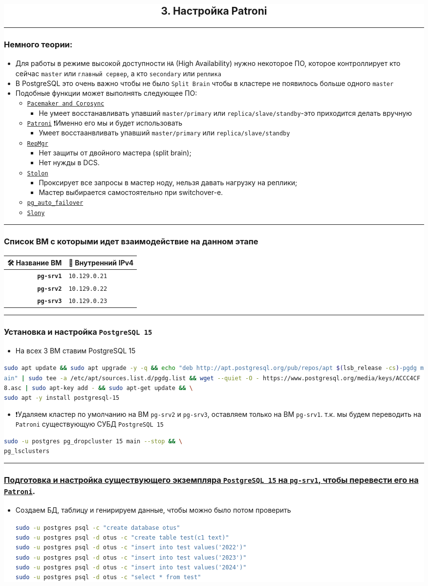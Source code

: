 <div align="center"><h2> 3. Настройка Patroni </h2></div>

***

### Немного теории:
  * Для работы в режиме высокой доступности `HA` (High Availability) нужно некоторое ПО, которое контроллирует кто сейчас `master` или `главный сервер`, а кто `secondary` или `реплика`
  * В PostgreSQL это очень важно чтобы не было `Split Brain` чтобы в кластере не появилось больше одного `master`
  * Подобные функции может выполнять следующее ПО:
    * [`Pacemaker and Corosync`](https://clusterlabs.org/)
      * Не умеет восстанавливать упавший `master/primary` или `replica/slave/standby`-это приходится делать вручную
    * [`Patroni`](https://patroni.readthedocs.io/en/latest/) ❗️Именно его мы и будет использовать
      * Умеет восстаанвливать упавший `master/primary` или `replica/slave/standby`
    * [`RepMgr`](https://www.repmgr.org/)
      * Нет защиты от двойного мастера (split brain);
      * Нет нужды в DCS.
    * [`Stolon`](https://github.com/sorintlab/stolon)
      * Проксирует все запросы в мастер ноду, нельзя давать нагрузку на реплики;
      * Мастер выбирается самостоятельно при switchover-e.
    * [`pg_auto_failover`](https://pg-auto-failover.readthedocs.io/en/main/intro.html)
    * [`Slony`](https://www.slony.info/)
   
*** 
### Список ВМ с которыми идет взаимодействие на данном этапе
  :hammer_and_wrench: Название ВМ | :memo: Внутренний IPv4 |
  |--------------:|---------------|
  | **`pg-srv1`** | `10.129.0.21` |
  | **`pg-srv2`** | `10.129.0.22` |      
  | **`pg-srv3`** | `10.129.0.23` |
  
***

### Установка и настройка `PostgreSQL 15`
  * На всех 3 ВМ ставим PostgreSQL 15
  ```bash
  sudo apt update && sudo apt upgrade -y -q && echo "deb http://apt.postgresql.org/pub/repos/apt $(lsb_release -cs)-pgdg main" | sudo tee -a /etc/apt/sources.list.d/pgdg.list && wget --quiet -O - https://www.postgresql.org/media/keys/ACCC4CF8.asc | sudo apt-key add - && sudo apt-get update && \
  sudo apt -y install postgresql-15
  ```
  * ❗️Удаляем кластер по умолчанию на ВМ `pg-srv2` и `pg-srv3`, оставляем только на ВМ `pg-srv1`. т.к. мы будем переводить на `Patroni` существующую СУБД `PostgreSQL 15`
  ```bash
  sudo -u postgres pg_dropcluster 15 main --stop && \
  pg_lsclusters
  ```

*** 
### [Подготовка и настройка существующего экземпляра `PostgreSQL 15` на `pg-srv1`, чтобы перевести его на `Patroni`](https://patroni.readthedocs.io/en/latest/existing_data.html).
  * Создаем БД, таблицу и генирируем данные, чтобы можно было потом проверить
    ```bash
    sudo -u postgres psql -c "create database otus"
    sudo -u postgres psql -d otus -c "create table test(c1 text)"
    sudo -u postgres psql -d otus -c "insert into test values('2022')"
    sudo -u postgres psql -d otus -c "insert into test values('2023')"
    sudo -u postgres psql -d otus -c "insert into test values('2024')"
    sudo -u postgres psql -d otus -c "select * from test"